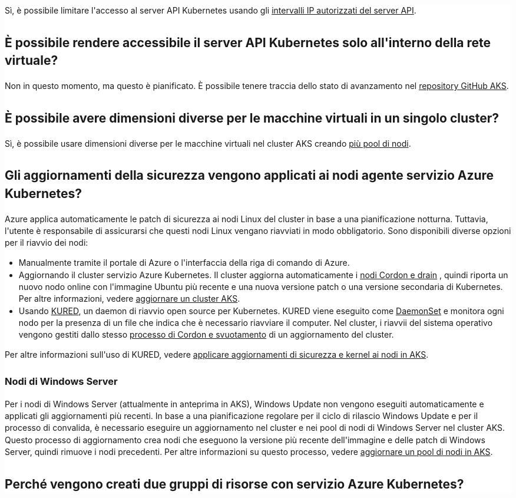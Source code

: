 Sì, è possibile limitare l'accesso al server API Kubernetes usando gli [intervalli IP autorizzati del server API][api-server-authorized-ip-ranges].

## <a name="can-i-make-the-kubernetes-api-server-accessible-only-within-my-virtual-network"></a>È possibile rendere accessibile il server API Kubernetes solo all'interno della rete virtuale?

Non in questo momento, ma questo è pianificato. È possibile tenere traccia dello stato di avanzamento nel [repository GitHub AKS][private-clusters-github-issue].

## <a name="can-i-have-different-vm-sizes-in-a-single-cluster"></a>È possibile avere dimensioni diverse per le macchine virtuali in un singolo cluster?

Sì, è possibile usare dimensioni diverse per le macchine virtuali nel cluster AKS creando [più pool di nodi][multi-node-pools].

## <a name="are-security-updates-applied-to-aks-agent-nodes"></a>Gli aggiornamenti della sicurezza vengono applicati ai nodi agente servizio Azure Kubernetes?

Azure applica automaticamente le patch di sicurezza ai nodi Linux del cluster in base a una pianificazione notturna. Tuttavia, l'utente è responsabile di assicurarsi che questi nodi Linux vengano riavviati in modo obbligatorio. Sono disponibili diverse opzioni per il riavvio dei nodi:

- Manualmente tramite il portale di Azure o l'interfaccia della riga di comando di Azure.
- Aggiornando il cluster servizio Azure Kubernetes. Il cluster aggiorna automaticamente i [nodi Cordon e drain][cordon-drain] , quindi riporta un nuovo nodo online con l'immagine Ubuntu più recente e una nuova versione patch o una versione secondaria di Kubernetes. Per altre informazioni, vedere [aggiornare un cluster AKS][aks-upgrade].
- Usando [KURED](https://github.com/weaveworks/kured), un daemon di riavvio open source per Kubernetes. KURED viene eseguito come [DaemonSet](https://kubernetes.io/docs/concepts/workloads/controllers/daemonset/) e monitora ogni nodo per la presenza di un file che indica che è necessario riavviare il computer. Nel cluster, i riavvii del sistema operativo vengono gestiti dallo stesso [processo di Cordon e svuotamento][cordon-drain] di un aggiornamento del cluster.

Per altre informazioni sull'uso di KURED, vedere [applicare aggiornamenti di sicurezza e kernel ai nodi in AKS][node-updates-kured].

### <a name="windows-server-nodes"></a>Nodi di Windows Server

Per i nodi di Windows Server (attualmente in anteprima in AKS), Windows Update non vengono eseguiti automaticamente e applicati gli aggiornamenti più recenti. In base a una pianificazione regolare per il ciclo di rilascio Windows Update e per il processo di convalida, è necessario eseguire un aggiornamento nel cluster e nei pool di nodi di Windows Server nel cluster AKS. Questo processo di aggiornamento crea nodi che eseguono la versione più recente dell'immagine e delle patch di Windows Server, quindi rimuove i nodi precedenti. Per altre informazioni su questo processo, vedere [aggiornare un pool di nodi in AKS][nodepool-upgrade].

## <a name="why-are-two-resource-groups-created-with-aks"></a>Perché vengono creati due gruppi di risorse con servizio Azure Kubernetes?


[aks-regions]: ./quotas-skus-regions.md#region-availability
[aks-upgrade]: ./upgrade-cluster.md
[aks-cluster-autoscale]: ./autoscaler.md
[aks-advanced-networking]: ./configure-azure-cni.md
[aks-rbac-aad]: ./azure-ad-integration.md
[node-updates-kured]: node-updates-kured.md
[aks-preview-cli]: /cli/azure/ext/aks-preview/aks
[az-aks-create]: /cli/azure/aks#az-aks-create
[aks-rm-template]: /azure/templates/microsoft.containerservice/2019-06-01/managedclusters
[aks-cluster-autoscaler]: cluster-autoscaler.md
[nodepool-upgrade]: use-multiple-node-pools.md#upgrade-a-node-pool
[aks-windows-cli]: windows-container-cli.md
[aks-windows-limitations]: windows-node-limitations.md
[api-server-authorized-ip-ranges]: ./api-server-authorized-ip-ranges.md
[multi-node-pools]: ./use-multiple-node-pools.md
[availability-zones]: ./availability-zones.md
[auto-scaler]: https://github.com/kubernetes/autoscaler
[cordon-drain]: https://kubernetes.io/docs/tasks/administer-cluster/safely-drain-node/
[hexadite]: https://github.com/Hexadite/acs-keyvault-agent
[admission-controllers]: https://kubernetes.io/docs/reference/access-authn-authz/admission-controllers/
[keyvault-flexvolume]: https://github.com/Azure/kubernetes-keyvault-flexvol
[private-clusters-github-issue]: https://github.com/Azure/AKS/issues/948